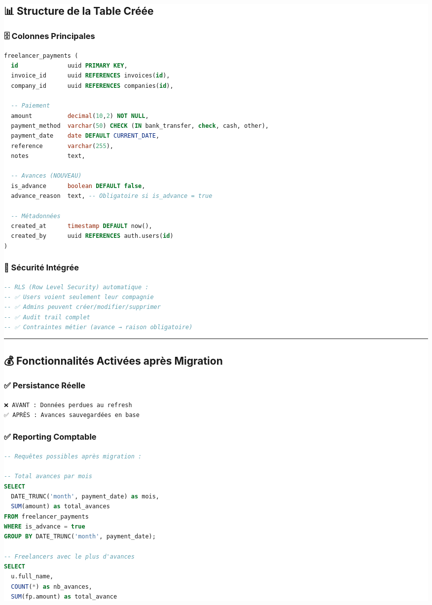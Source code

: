 
## 📊 **Structure de la Table Créée**

### **🗄️ Colonnes Principales**
```sql
freelancer_payments (
  id              uuid PRIMARY KEY,
  invoice_id      uuid REFERENCES invoices(id),
  company_id      uuid REFERENCES companies(id),
  
  -- Paiement
  amount          decimal(10,2) NOT NULL,
  payment_method  varchar(50) CHECK (IN bank_transfer, check, cash, other),
  payment_date    date DEFAULT CURRENT_DATE,
  reference       varchar(255),
  notes           text,
  
  -- Avances (NOUVEAU)
  is_advance      boolean DEFAULT false,
  advance_reason  text, -- Obligatoire si is_advance = true
  
  -- Métadonnées
  created_at      timestamp DEFAULT now(),
  created_by      uuid REFERENCES auth.users(id)
)
```

### **🔐 Sécurité Intégrée**
```sql
-- RLS (Row Level Security) automatique :
-- ✅ Users voient seulement leur compagnie  
-- ✅ Admins peuvent créer/modifier/supprimer
-- ✅ Audit trail complet
-- ✅ Contraintes métier (avance → raison obligatoire)
```

---

## 💰 **Fonctionnalités Activées après Migration**

### **✅ Persistance Réelle**
```
❌ AVANT : Données perdues au refresh
✅ APRÈS : Avances sauvegardées en base
```

### **✅ Reporting Comptable**
```sql
-- Requêtes possibles après migration :

-- Total avances par mois
SELECT 
  DATE_TRUNC('month', payment_date) as mois,
  SUM(amount) as total_avances
FROM freelancer_payments 
WHERE is_advance = true 
GROUP BY DATE_TRUNC('month', payment_date);

-- Freelancers avec le plus d'avances  
SELECT 
  u.full_name,
  COUNT(*) as nb_avances,
  SUM(fp.amount) as total_avance
```